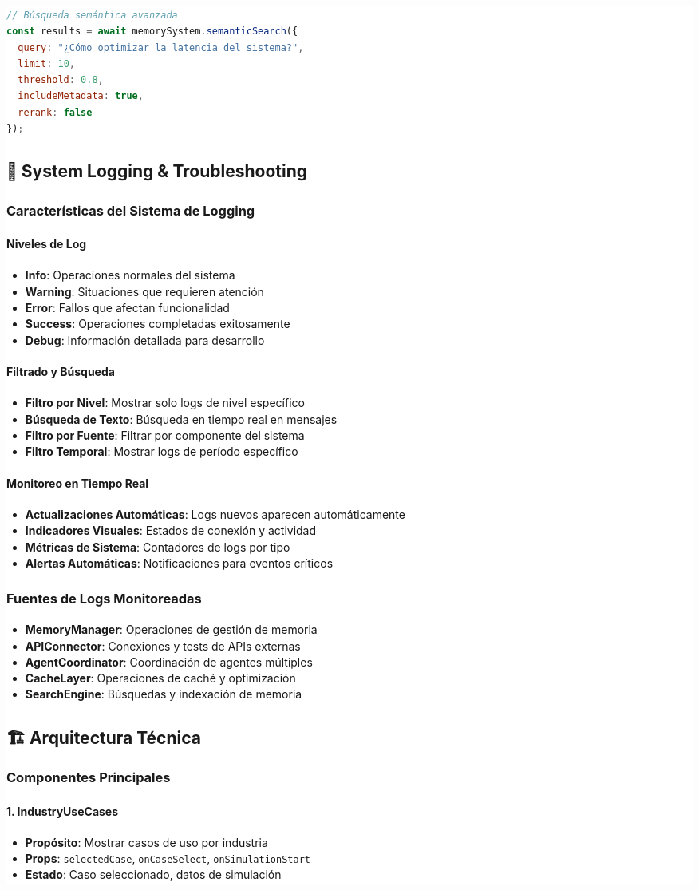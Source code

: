 ```javascript
// Búsqueda semántica avanzada
const results = await memorySystem.semanticSearch({
  query: "¿Cómo optimizar la latencia del sistema?",
  limit: 10,
  threshold: 0.8,
  includeMetadata: true,
  rerank: false
});
```

## 🔧 System Logging & Troubleshooting

### Características del Sistema de Logging

#### Niveles de Log
- **Info**: Operaciones normales del sistema
- **Warning**: Situaciones que requieren atención
- **Error**: Fallos que afectan funcionalidad
- **Success**: Operaciones completadas exitosamente
- **Debug**: Información detallada para desarrollo

#### Filtrado y Búsqueda
- **Filtro por Nivel**: Mostrar solo logs de nivel específico
- **Búsqueda de Texto**: Búsqueda en tiempo real en mensajes
- **Filtro por Fuente**: Filtrar por componente del sistema
- **Filtro Temporal**: Mostrar logs de período específico

#### Monitoreo en Tiempo Real
- **Actualizaciones Automáticas**: Logs nuevos aparecen automáticamente
- **Indicadores Visuales**: Estados de conexión y actividad
- **Métricas de Sistema**: Contadores de logs por tipo
- **Alertas Automáticas**: Notificaciones para eventos críticos

### Fuentes de Logs Monitoreadas

- **MemoryManager**: Operaciones de gestión de memoria
- **APIConnector**: Conexiones y tests de APIs externas
- **AgentCoordinator**: Coordinación de agentes múltiples
- **CacheLayer**: Operaciones de caché y optimización
- **SearchEngine**: Búsquedas y indexación de memoria

## 🏗️ Arquitectura Técnica

### Componentes Principales

#### 1. IndustryUseCases
- **Propósito**: Mostrar casos de uso por industria
- **Props**: `selectedCase`, `onCaseSelect`, `onSimulationStart`
- **Estado**: Caso seleccionado, datos de simulación
